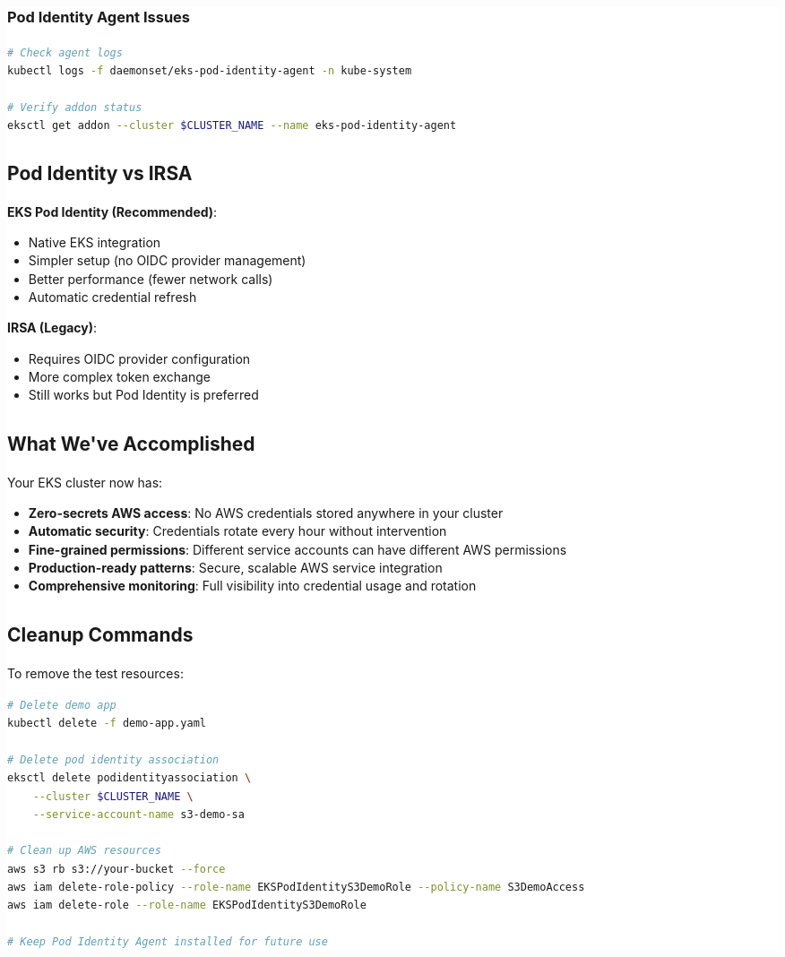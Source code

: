 ### Pod Identity Agent Issues
```bash
# Check agent logs
kubectl logs -f daemonset/eks-pod-identity-agent -n kube-system

# Verify addon status
eksctl get addon --cluster $CLUSTER_NAME --name eks-pod-identity-agent
```

## Pod Identity vs IRSA

**EKS Pod Identity (Recommended)**:
- Native EKS integration
- Simpler setup (no OIDC provider management)
- Better performance (fewer network calls)
- Automatic credential refresh

**IRSA (Legacy)**:
- Requires OIDC provider configuration
- More complex token exchange
- Still works but Pod Identity is preferred

## What We've Accomplished

Your EKS cluster now has:

- **Zero-secrets AWS access**: No AWS credentials stored anywhere in your cluster
- **Automatic security**: Credentials rotate every hour without intervention
- **Fine-grained permissions**: Different service accounts can have different AWS permissions
- **Production-ready patterns**: Secure, scalable AWS service integration
- **Comprehensive monitoring**: Full visibility into credential usage and rotation

## Cleanup Commands

To remove the test resources:

```bash
# Delete demo app
kubectl delete -f demo-app.yaml

# Delete pod identity association
eksctl delete podidentityassociation \
    --cluster $CLUSTER_NAME \
    --service-account-name s3-demo-sa

# Clean up AWS resources
aws s3 rb s3://your-bucket --force
aws iam delete-role-policy --role-name EKSPodIdentityS3DemoRole --policy-name S3DemoAccess
aws iam delete-role --role-name EKSPodIdentityS3DemoRole

# Keep Pod Identity Agent installed for future use
```
